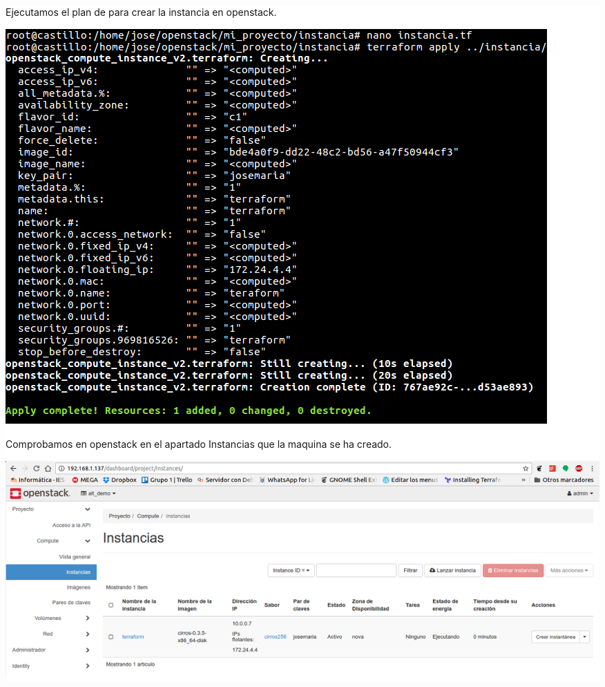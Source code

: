 Ejecutamos el plan de para crear la instancia en openstack.

![](imagenes/27.png)

Comprobamos en openstack en el apartado Instancias que la maquina se ha creado.

![](imagenes/28.png)
